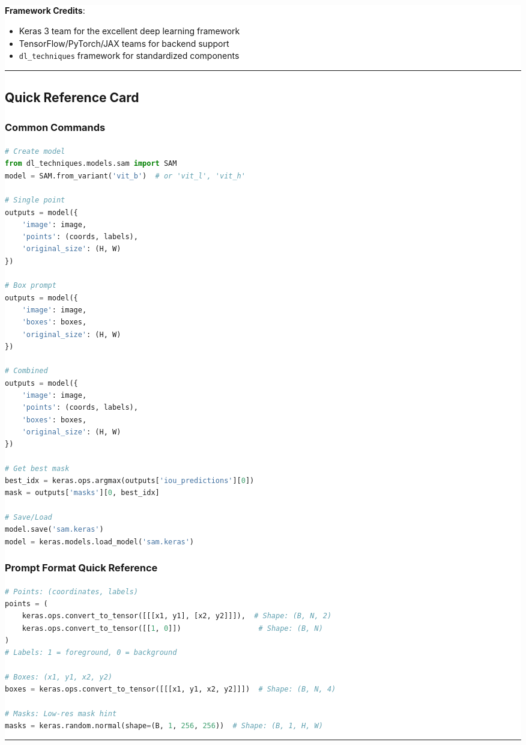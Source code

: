 **Framework Credits**:
- Keras 3 team for the excellent deep learning framework
- TensorFlow/PyTorch/JAX teams for backend support
- `dl_techniques` framework for standardized components

---

## Quick Reference Card

### Common Commands

```python
# Create model
from dl_techniques.models.sam import SAM
model = SAM.from_variant('vit_b')  # or 'vit_l', 'vit_h'

# Single point
outputs = model({
    'image': image,
    'points': (coords, labels),
    'original_size': (H, W)
})

# Box prompt
outputs = model({
    'image': image,
    'boxes': boxes,
    'original_size': (H, W)
})

# Combined
outputs = model({
    'image': image,
    'points': (coords, labels),
    'boxes': boxes,
    'original_size': (H, W)
})

# Get best mask
best_idx = keras.ops.argmax(outputs['iou_predictions'][0])
mask = outputs['masks'][0, best_idx]

# Save/Load
model.save('sam.keras')
model = keras.models.load_model('sam.keras')
```

### Prompt Format Quick Reference

```python
# Points: (coordinates, labels)
points = (
    keras.ops.convert_to_tensor([[[x1, y1], [x2, y2]]]),  # Shape: (B, N, 2)
    keras.ops.convert_to_tensor([[1, 0]])                  # Shape: (B, N)
)
# Labels: 1 = foreground, 0 = background

# Boxes: (x1, y1, x2, y2)
boxes = keras.ops.convert_to_tensor([[[x1, y1, x2, y2]]])  # Shape: (B, N, 4)

# Masks: Low-res mask hint
masks = keras.random.normal(shape=(B, 1, 256, 256))  # Shape: (B, 1, H, W)
```

---